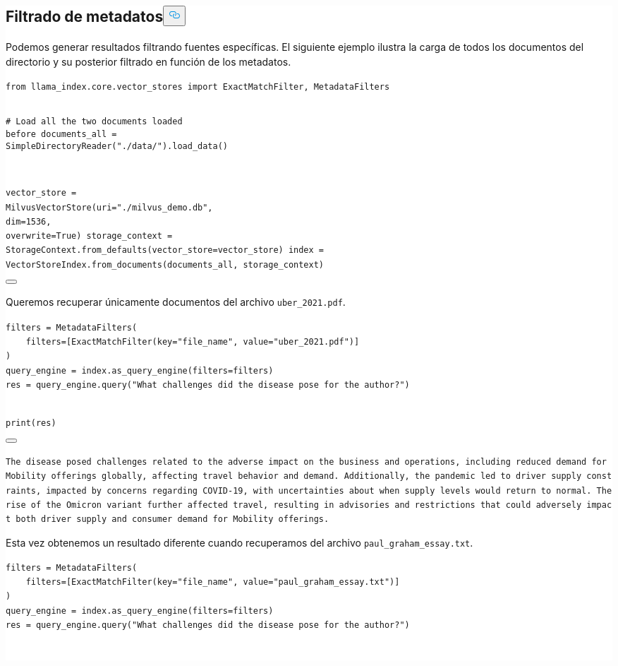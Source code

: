 <h2 id="Metadata-filtering" class="common-anchor-header">Filtrado de metadatos<button data-href="#Metadata-filtering" class="anchor-icon" translate="no">
      <svg translate="no"
        aria-hidden="true"
        focusable="false"
        height="20"
        version="1.1"
        viewBox="0 0 16 16"
        width="16"
      >
        <path
          fill="#0092E4"
          fill-rule="evenodd"
          d="M4 9h1v1H4c-1.5 0-3-1.69-3-3.5S2.55 3 4 3h4c1.45 0 3 1.69 3 3.5 0 1.41-.91 2.72-2 3.25V8.59c.58-.45 1-1.27 1-2.09C10 5.22 8.98 4 8 4H4c-.98 0-2 1.22-2 2.5S3 9 4 9zm9-3h-1v1h1c1 0 2 1.22 2 2.5S13.98 12 13 12H9c-.98 0-2-1.22-2-2.5 0-.83.42-1.64 1-2.09V6.25c-1.09.53-2 1.84-2 3.25C6 11.31 7.55 13 9 13h4c1.45 0 3-1.69 3-3.5S14.5 6 13 6z"
        ></path>
      </svg>
    </button></h2><p>Podemos generar resultados filtrando fuentes específicas. El siguiente ejemplo ilustra la carga de todos los documentos del directorio y su posterior filtrado en función de los metadatos.</p>
<pre><code translate="no" class="language-python"><span class="hljs-keyword">from</span> llama_index.core.vector_stores <span class="hljs-keyword">import</span> ExactMatchFilter, MetadataFilters

<span class="hljs-comment"># Load all the two documents loaded before</span>
documents_all = SimpleDirectoryReader(<span class="hljs-string">&quot;./data/&quot;</span>).load_data()

vector_store = MilvusVectorStore(uri=<span class="hljs-string">&quot;./milvus_demo.db&quot;</span>, dim=<span class="hljs-number">1536</span>, overwrite=<span class="hljs-literal">True</span>)
storage_context = StorageContext.from_defaults(vector_store=vector_store)
index = VectorStoreIndex.from_documents(documents_all, storage_context)
<button class="copy-code-btn"></button></code></pre>
<p>Queremos recuperar únicamente documentos del archivo <code translate="no">uber_2021.pdf</code>.</p>
<pre><code translate="no" class="language-python">filters = MetadataFilters(
    filters=[ExactMatchFilter(key=<span class="hljs-string">&quot;file_name&quot;</span>, value=<span class="hljs-string">&quot;uber_2021.pdf&quot;</span>)]
)
query_engine = index.as_query_engine(filters=filters)
res = query_engine.query(<span class="hljs-string">&quot;What challenges did the disease pose for the author?&quot;</span>)

<span class="hljs-built_in">print</span>(res)
<button class="copy-code-btn"></button></code></pre>
<pre><code translate="no">The disease posed challenges related to the adverse impact on the business and operations, including reduced demand for Mobility offerings globally, affecting travel behavior and demand. Additionally, the pandemic led to driver supply constraints, impacted by concerns regarding COVID-19, with uncertainties about when supply levels would return to normal. The rise of the Omicron variant further affected travel, resulting in advisories and restrictions that could adversely impact both driver supply and consumer demand for Mobility offerings.
</code></pre>
<p>Esta vez obtenemos un resultado diferente cuando recuperamos del archivo <code translate="no">paul_graham_essay.txt</code>.</p>
<pre><code translate="no" class="language-python">filters = MetadataFilters(
    filters=[ExactMatchFilter(key=<span class="hljs-string">&quot;file_name&quot;</span>, value=<span class="hljs-string">&quot;paul_graham_essay.txt&quot;</span>)]
)
query_engine = index.as_query_engine(filters=filters)
res = query_engine.query(<span class="hljs-string">&quot;What challenges did the disease pose for the author?&quot;</span>)
